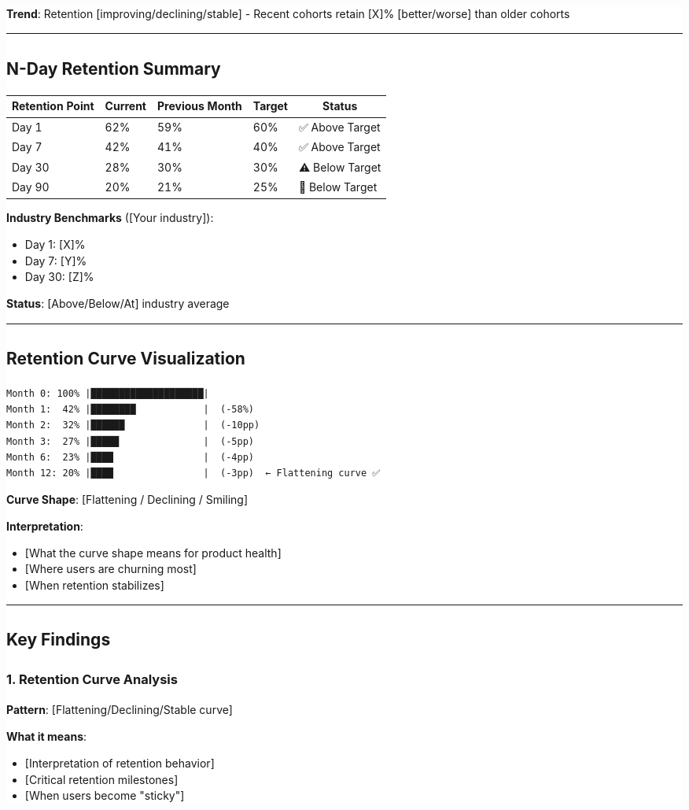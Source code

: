 **Trend**: Retention [improving/declining/stable] - Recent cohorts retain [X]% [better/worse] than older cohorts

---

## N-Day Retention Summary

| Retention Point | Current | Previous Month | Target | Status |
|-----------------|---------|----------------|--------|--------|
| Day 1 | 62% | 59% | 60% | ✅ Above Target |
| Day 7 | 42% | 41% | 40% | ✅ Above Target |
| Day 30 | 28% | 30% | 30% | ⚠️ Below Target |
| Day 90 | 20% | 21% | 25% | 🔴 Below Target |

**Industry Benchmarks** ([Your industry]):
- Day 1: [X]%
- Day 7: [Y]%
- Day 30: [Z]%

**Status**: [Above/Below/At] industry average

---

## Retention Curve Visualization

```
Month 0: 100% |████████████████████|
Month 1:  42% |████████            |  (-58%)
Month 2:  32% |██████              |  (-10pp)
Month 3:  27% |█████               |  (-5pp)
Month 6:  23% |████                |  (-4pp)
Month 12: 20% |████                |  (-3pp)  ← Flattening curve ✅
```

**Curve Shape**: [Flattening / Declining / Smiling]

**Interpretation**:
- [What the curve shape means for product health]
- [Where users are churning most]
- [When retention stabilizes]

---

## Key Findings

### 1. Retention Curve Analysis

**Pattern**: [Flattening/Declining/Stable curve]

**What it means**:
- [Interpretation of retention behavior]
- [Critical retention milestones]
- [When users become "sticky"]
